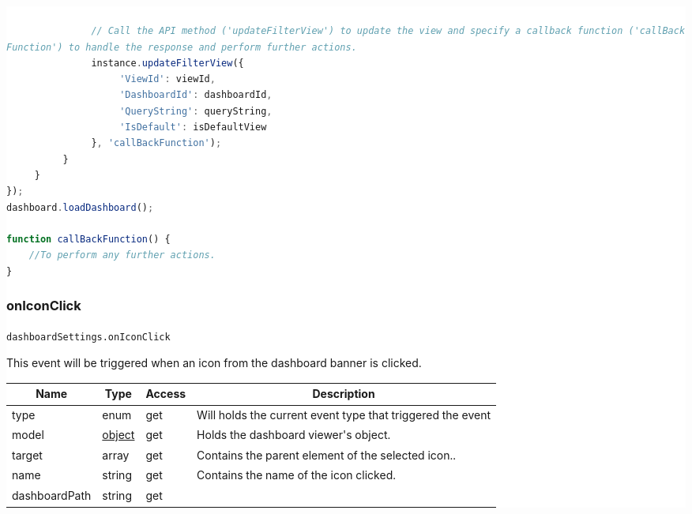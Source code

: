 ```js

               // Call the API method ('updateFilterView') to update the view and specify a callback function ('callBackFunction') to handle the response and perform further actions.
               instance.updateFilterView({
                    'ViewId': viewId,
                    'DashboardId': dashboardId,
                    'QueryString': queryString,
                    'IsDefault': isDefaultView
               }, 'callBackFunction');
          }
     }
});
dashboard.loadDashboard();

function callBackFunction() {
    //To perform any further actions.
}
```

### onIconClick

`dashboardSettings.onIconClick`
    
This event will be triggered when an icon from the dashboard banner is clicked.

<table class="params">
<thead>
<tr>
<th>Name</th>
<th>Type</th>
<th>Access</th>
<th>Description</th>
</tr>
</thead>
<tbody>
<tr>
<td class="name">type</td>
<td class="type"><ts ref="ej.DashboardViewer.Model"/><span class="param-type">enum</span></td>
<td class="access">get</td>
<td class="description">Will holds the current event type that triggered the event</td>
</tr>
<tr>
<td class="name">model</td>
<td class="type"><ts ref="ej.DashboardViewer.Model"/><span class="param-type"><a href=/embedding-options/embedding-sdk/embedding-api-reference/events/#dashboardproperties>object</a></span></td>
<td class="access">get</td>
<td class="description">Holds the dashboard viewer's object.</td>
</tr>
<tr>
<td class="name">target</td>
<td class="type"><span class="param-type">array</span></td>
<td class="access">get</td>
<td class="description">Contains the parent element of the selected icon..</td>
</tr>
<tr>
<td class="name">name</td>
<td class="type"><span class="param-type">string</span></td>
<td class="access">get</td>
<td class="description">Contains the name of the icon clicked.</td>
</tr>
<tr>
<td class="name">dashboardPath</td>
<td class="type"><span class="param-type">string</span></td>
<td class="access">get</td>
